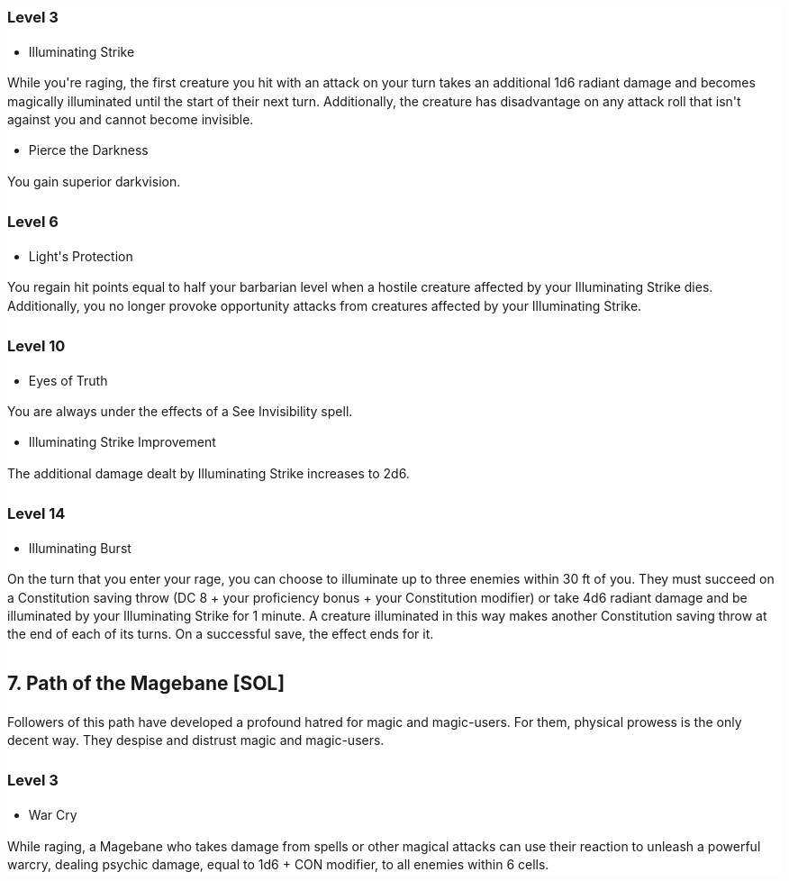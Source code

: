 
### Level 3

* Illuminating Strike

While you're raging, the first creature you hit with an attack on your turn takes an additional 1d6 radiant damage and becomes magically illuminated until the start of their next turn. Additionally, the creature has disadvantage on any attack roll that isn't against you and cannot become invisible.

* Pierce the Darkness

You gain superior darkvision.


### Level 6

* Light's Protection

You regain hit points equal to half your barbarian level when a hostile creature affected by your Illuminating Strike dies. Additionally, you no longer provoke opportunity attacks from creatures affected by your Illuminating Strike.


### Level 10

* Eyes of Truth

You are always under the effects of a See Invisibility spell.

* Illuminating Strike Improvement

The additional damage dealt by Illuminating Strike increases to 2d6.


### Level 14

* Illuminating Burst

On the turn that you enter your rage, you can choose to illuminate up to three enemies within 30 ft of you. They must succeed on a Constitution saving throw (DC 8 + your proficiency bonus + your Constitution modifier) or take 4d6 radiant damage and be illuminated by your Illuminating Strike for 1 minute. A creature illuminated in this way makes another Constitution saving throw at the end of each of its turns. On a successful save, the effect ends for it.



## 7. Path of the Magebane [SOL]

Followers of this path have developed a profound hatred for magic and magic-users. For them, physical prowess is the only decent way. They despise and distrust magic and magic-users.


### Level 3

* War Cry

While raging, a Magebane who takes damage from spells or other magical attacks can use their reaction to unleash a powerful warcry, dealing psychic damage, equal to 1d6 + CON modifier, to all enemies within 6 cells.
